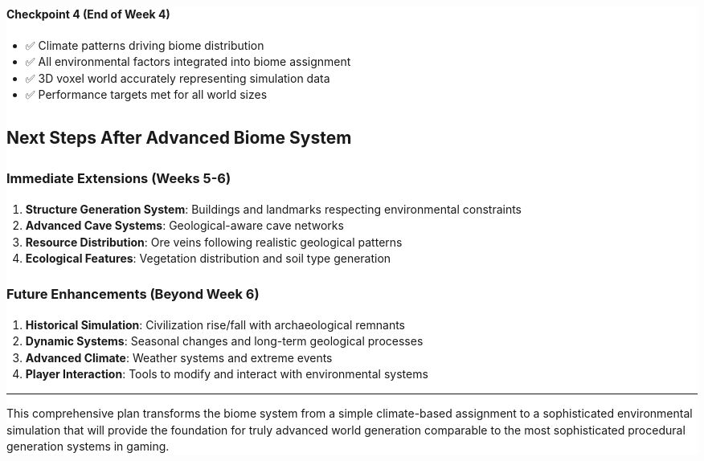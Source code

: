 #### Checkpoint 4 (End of Week 4)
- ✅ Climate patterns driving biome distribution
- ✅ All environmental factors integrated into biome assignment
- ✅ 3D voxel world accurately representing simulation data
- ✅ Performance targets met for all world sizes

## Next Steps After Advanced Biome System

### Immediate Extensions (Weeks 5-6)
1. **Structure Generation System**: Buildings and landmarks respecting environmental constraints
2. **Advanced Cave Systems**: Geological-aware cave networks
3. **Resource Distribution**: Ore veins following realistic geological patterns
4. **Ecological Features**: Vegetation distribution and soil type generation

### Future Enhancements (Beyond Week 6)
1. **Historical Simulation**: Civilization rise/fall with archaeological remnants
2. **Dynamic Systems**: Seasonal changes and long-term geological processes
3. **Advanced Climate**: Weather systems and extreme events
4. **Player Interaction**: Tools to modify and interact with environmental systems

---

This comprehensive plan transforms the biome system from a simple climate-based assignment to a sophisticated environmental simulation that will provide the foundation for truly advanced world generation comparable to the most sophisticated procedural generation systems in gaming.
